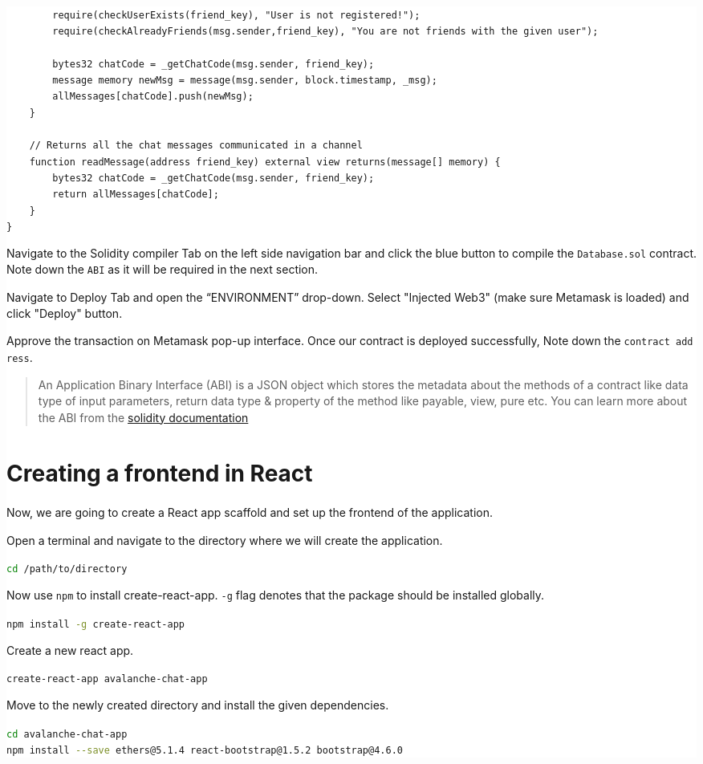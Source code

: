 ```solidity
        require(checkUserExists(friend_key), "User is not registered!");
        require(checkAlreadyFriends(msg.sender,friend_key), "You are not friends with the given user");
        
        bytes32 chatCode = _getChatCode(msg.sender, friend_key);
        message memory newMsg = message(msg.sender, block.timestamp, _msg);
        allMessages[chatCode].push(newMsg);
    }
    
    // Returns all the chat messages communicated in a channel
    function readMessage(address friend_key) external view returns(message[] memory) {
        bytes32 chatCode = _getChatCode(msg.sender, friend_key);
        return allMessages[chatCode];
    }
}
```

Navigate to the Solidity compiler Tab on the left side navigation bar and click the blue button to compile the `Database.sol` contract. Note down the `ABI` as it will be required in the next section.

Navigate to Deploy Tab and open the “ENVIRONMENT” drop-down. Select "Injected Web3" (make sure Metamask is loaded) and click "Deploy" button. 

Approve the transaction on Metamask pop-up interface. Once our contract is deployed successfully, Note down the `contract address`.
 
> An Application Binary Interface (ABI) is a JSON object which stores the metadata about the methods of a contract like data type of input parameters, return data type & property of the method like payable, view, pure etc. You can learn more about the ABI from the [solidity documentation](https://docs.soliditylang.org/en/latest/abi-spec.html)  

# Creating a frontend in React

Now, we are going to create a React app scaffold and set up the frontend of the application.

Open a terminal and navigate to the directory where we will create the application.
```bash
cd /path/to/directory
```

Now use `npm` to install create-react-app. `-g` flag denotes that the package should be installed globally.
```bash
npm install -g create-react-app
```

Create a new react app.
```bash
create-react-app avalanche-chat-app
```

Move to the newly created directory and install the given dependencies.
```bash
cd avalanche-chat-app
npm install --save ethers@5.1.4 react-bootstrap@1.5.2 bootstrap@4.6.0
```
